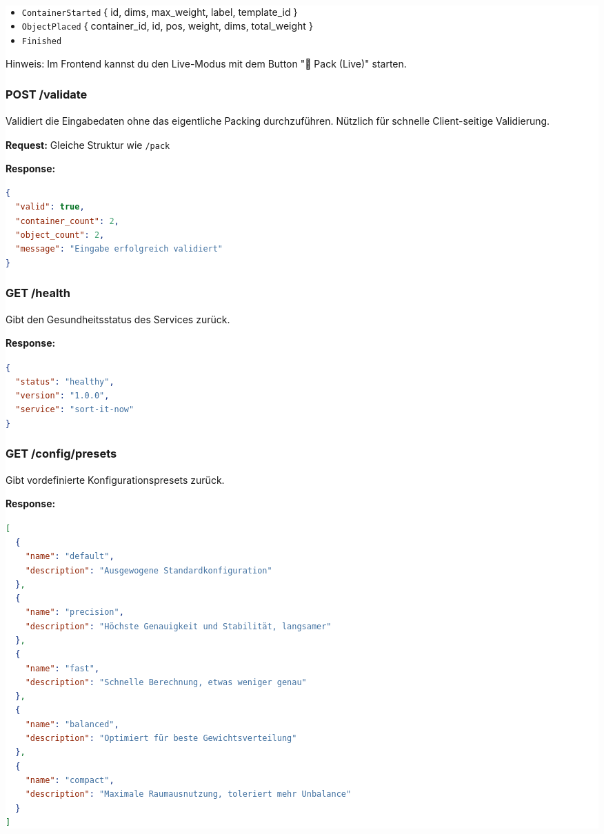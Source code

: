 - `ContainerStarted` { id, dims, max_weight, label, template_id }
- `ObjectPlaced` { container_id, id, pos, weight, dims, total_weight }
- `Finished`

Hinweis: Im Frontend kannst du den Live-Modus mit dem Button "📡 Pack (Live)" starten.

### POST /validate

Validiert die Eingabedaten ohne das eigentliche Packing durchzuführen. Nützlich für schnelle Client-seitige Validierung.

**Request:** Gleiche Struktur wie `/pack`

**Response:**

```json
{
  "valid": true,
  "container_count": 2,
  "object_count": 2,
  "message": "Eingabe erfolgreich validiert"
}
```

### GET /health

Gibt den Gesundheitsstatus des Services zurück.

**Response:**

```json
{
  "status": "healthy",
  "version": "1.0.0",
  "service": "sort-it-now"
}
```

### GET /config/presets

Gibt vordefinierte Konfigurationspresets zurück.

**Response:**

```json
[
  {
    "name": "default",
    "description": "Ausgewogene Standardkonfiguration"
  },
  {
    "name": "precision",
    "description": "Höchste Genauigkeit und Stabilität, langsamer"
  },
  {
    "name": "fast",
    "description": "Schnelle Berechnung, etwas weniger genau"
  },
  {
    "name": "balanced",
    "description": "Optimiert für beste Gewichtsverteilung"
  },
  {
    "name": "compact",
    "description": "Maximale Raumausnutzung, toleriert mehr Unbalance"
  }
]
```
